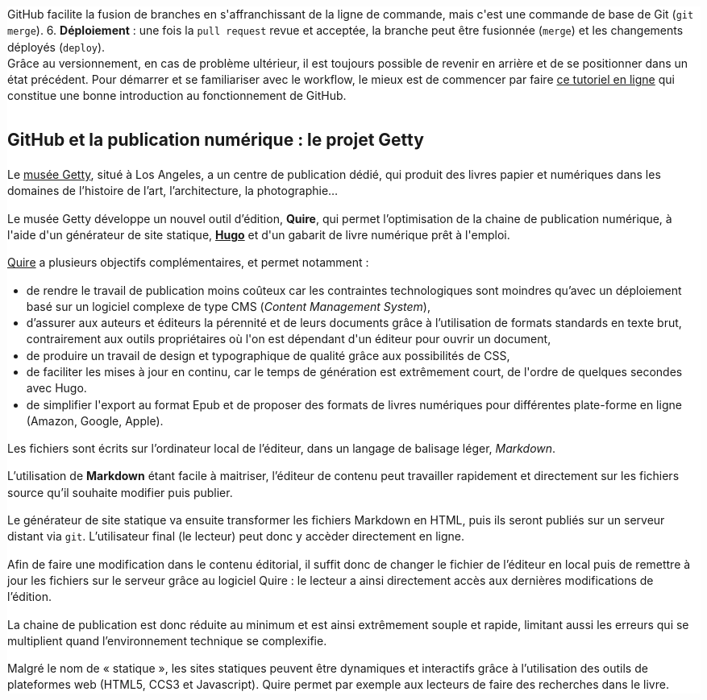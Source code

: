 GitHub facilite la fusion de branches en s'affranchissant de la ligne de commande, mais c'est une commande de base de Git (`git merge`).
6. **Déploiement** : une fois la `pull request` revue et acceptée, la branche peut être fusionnée (`merge`) et les changements déployés (`deploy`).   
Grâce au versionnement, en cas de problème ultérieur, il est toujours possible de revenir en arrière et de se positionner dans un état précédent.
Pour démarrer et se familiariser avec le workflow, le mieux est de commencer par faire [ce tutoriel en ligne](https://try.github.io/levels/1/challenges/1) qui constitue une bonne introduction au fonctionnement de GitHub.

## GitHub et la publication numérique : le projet Getty 

Le [musée Getty](http://www.getty.edu/), situé à Los Angeles, a un centre de publication dédié, qui produit des livres papier et numériques dans les domaines de l’histoire de l’art, l’architecture, la photographie… 

Le musée Getty développe un nouvel outil d’édition, **Quire**, qui permet l’optimisation de la chaine de publication numérique, à l'aide d'un générateur de site statique, [**Hugo**](https://gohugo.io/) et d'un gabarit de livre numérique prêt à l'emploi.
 
[Quire](https://www.getty.edu/publications/digital/platforms-tools.html) a plusieurs objectifs complémentaires, et permet notamment : 

-	de rendre le travail de publication moins coûteux car les contraintes technologiques sont moindres qu’avec un déploiement basé sur un logiciel complexe de type CMS (*Content Management System*),
-	d’assurer aux auteurs et éditeurs la pérennité et de leurs documents grâce à l’utilisation de formats standards en texte brut, contrairement aux outils propriétaires où l'on est dépendant d'un éditeur pour ouvrir un document,
-	de produire un travail de design et typographique de qualité grâce aux possibilités de CSS,
-	de faciliter les mises à jour en continu, car le temps de génération est extrêmement court, de l'ordre de quelques secondes avec Hugo.
-	de simplifier l'export au format Epub et de proposer des formats de livres numériques pour différentes plate-forme en ligne (Amazon, Google, Apple).

Les fichiers sont écrits sur l’ordinateur local de l’éditeur, dans un langage de balisage léger, *Markdown*. 

L’utilisation de **Markdown** étant facile à maitriser, l’éditeur de contenu peut travailler rapidement et directement sur les fichiers source qu’il souhaite modifier puis publier. 

Le générateur de site statique va ensuite transformer les fichiers Markdown en HTML, puis ils seront publiés sur un serveur distant via `git`. L’utilisateur final (le lecteur) peut donc y accèder directement en ligne. 

Afin de faire une modification dans le contenu éditorial, il suffit donc de changer le fichier de l’éditeur en local puis de remettre à jour les fichiers sur le serveur grâce au logiciel Quire : le lecteur a ainsi directement accès aux dernières modifications de l’édition. 

La chaine de publication est donc réduite au minimum et est ainsi extrêmement souple et rapide, limitant aussi les erreurs qui se multiplient quand l’environnement technique se complexifie.

Malgré le nom de « statique », les sites statiques peuvent être dynamiques et interactifs grâce à l’utilisation des outils de plateformes web (HTML5, CCS3 et Javascript). Quire permet par exemple aux lecteurs de faire des recherches dans le livre.
